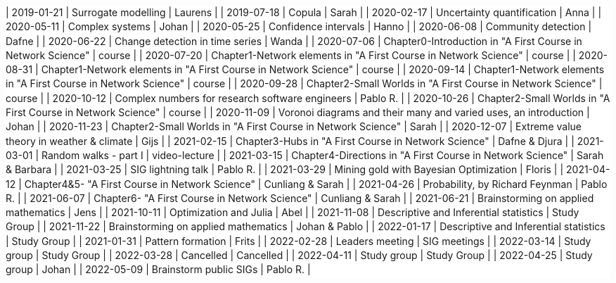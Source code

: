 | 2019-01-21 |                       Surrogate modelling                        | Laurens          |
| 2019-07-18 |                              Copula                              | Sarah            |
| 2020-02-17 |                    Uncertainty quantification                    | Anna             |
| 2020-05-11 |                         Complex systems                          | Johan            |
| 2020-05-25 |                       Confidence intervals                       | Hanno            |
| 2020-06-08 |                       Community detection                        | Dafne            |
| 2020-06-22 |                 Change detection in time series                  | Wanda            |
| 2020-07-06 |   Chapter0-Introduction in "A First Course in Network Science"   | course           |
| 2020-07-20 | Chapter1-Network elements in "A First Course in Network Science" | course           |
| 2020-08-31 | Chapter1-Network elements in "A First Course in Network Science" | course           |
| 2020-09-14 | Chapter1-Network elements in "A First Course in Network Science" | course           |
| 2020-09-28 |   Chapter2-Small Worlds in "A First Course in Network Science"   | course           |
| 2020-10-12 |         Complex numbers for research software engineers          | Pablo R.         |
| 2020-10-26 |   Chapter2-Small Worlds in "A First Course in Network Science"   | course           |
| 2020-11-09 | Voronoi diagrams and their many and varied uses, an introduction | Johan            |
| 2020-11-23 |   Chapter2-Small Worlds in "A First Course in Network Science"   | Sarah            |
| 2020-12-07 |            Extreme value theory in weather & climate             | Gijs             |
| 2021-02-15 |       Chapter3-Hubs in "A First Course in Network Science"       | Dafne & Djura    |
| 2021-03-01 |                      Random walks - part I                       | video-lecture    |
| 2021-03-15 |    Chapter4-Directions in "A First Course in Network Science"    | Sarah & Barbara  |
| 2021-03-25 |                        SIG lightning talk                        | Pablo R.         |
| 2021-03-29 |              Mining gold with Bayesian Optimization              | Floris           |
| 2021-04-12 |         Chapter4&5- "A First Course in Network Science"          | Cunliang & Sarah |
| 2021-04-26 |                 Probability, by Richard Feynman                  | Pablo R.         |
| 2021-06-07 |          Chapter6- "A First Course in Network Science"           | Cunliang & Sarah |
| 2021-06-21 |               Brainstorming on applied mathematics               | Jens             |
| 2021-10-11 |                      Optimization and Julia                      | Abel             |
| 2021-11-08 |              Descriptive and Inferential statistics              | Study Group      |
| 2021-11-22 |               Brainstorming on applied mathematics               | Johan & Pablo    |
| 2022-01-17 |              Descriptive and Inferential statistics              | Study Group      |
| 2021-01-31 |                        Pattern formation                         | Frits            |
| 2022-02-28 |                         Leaders meeting                          | SIG meetings     |
| 2022-03-14 |                           Study group                            | Study Group      |
| 2022-03-28 |                            Cancelled                             | Cancelled        |
| 2022-04-11 |                           Study group                            | Study Group      |
| 2022-04-25 |                           Study group                            | Johan            |
| 2022-05-09 |                      Brainstorm public SIGs                      | Pablo R.         |